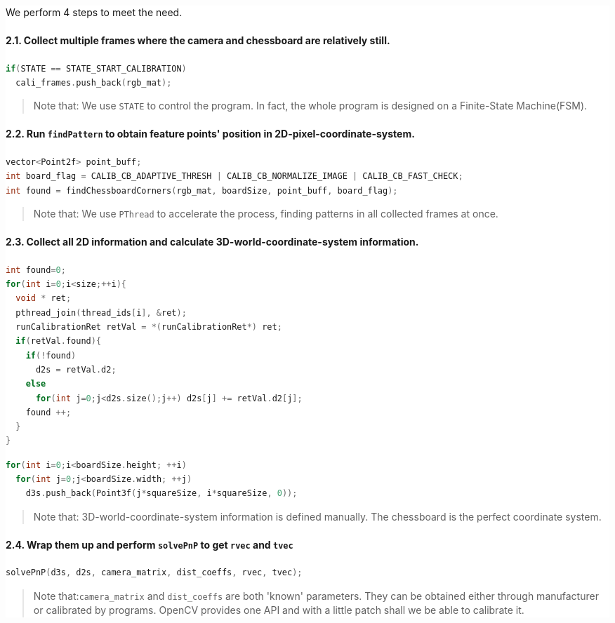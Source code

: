 We perform 4 steps to meet the need.

#### 2.1. Collect multiple frames where the camera and chessboard are relatively still.
```cpp
if(STATE == STATE_START_CALIBRATION)
  cali_frames.push_back(rgb_mat);
```
> Note that: We use `STATE` to control the program. In fact, the whole program is designed on a Finite-State Machine(FSM).

#### 2.2. Run `findPattern` to obtain feature points' position in 2D-pixel-coordinate-system.
```cpp
vector<Point2f> point_buff;
int board_flag = CALIB_CB_ADAPTIVE_THRESH | CALIB_CB_NORMALIZE_IMAGE | CALIB_CB_FAST_CHECK;
int found = findChessboardCorners(rgb_mat, boardSize, point_buff, board_flag);
```
> Note that: We use `PThread` to accelerate the process, finding patterns in all collected frames at once.

#### 2.3. Collect all 2D information and calculate 3D-world-coordinate-system information.
```cpp
int found=0;
for(int i=0;i<size;++i){
  void * ret;
  pthread_join(thread_ids[i], &ret);
  runCalibrationRet retVal = *(runCalibrationRet*) ret;
  if(retVal.found){
    if(!found)
      d2s = retVal.d2;
    else
      for(int j=0;j<d2s.size();j++) d2s[j] += retVal.d2[j];
    found ++;
  }
}
```
```cpp
for(int i=0;i<boardSize.height; ++i)
  for(int j=0;j<boardSize.width; ++j)
    d3s.push_back(Point3f(j*squareSize, i*squareSize, 0));
```
> Note that: 3D-world-coordinate-system information is defined manually. The chessboard is the perfect coordinate system.

#### 2.4. Wrap them up and perform `solvePnP` to get `rvec` and `tvec`
```cpp
solvePnP(d3s, d2s, camera_matrix, dist_coeffs, rvec, tvec);
```
> Note that:`camera_matrix` and `dist_coeffs` are both 'known' parameters. They can be obtained either through manufacturer or calibrated by programs. OpenCV provides one API and with a little patch shall we be able to calibrate it.
